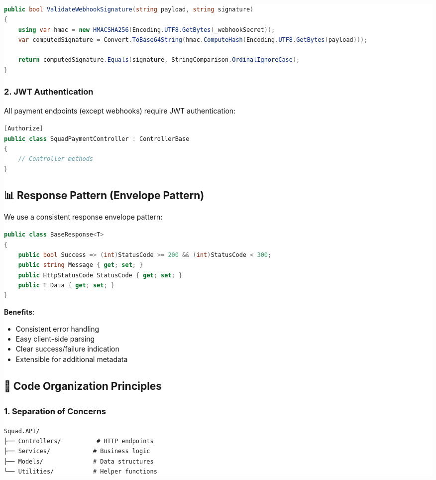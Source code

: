 ```csharp
public bool ValidateWebhookSignature(string payload, string signature)
{
    using var hmac = new HMACSHA256(Encoding.UTF8.GetBytes(_webhookSecret));
    var computedSignature = Convert.ToBase64String(hmac.ComputeHash(Encoding.UTF8.GetBytes(payload)));
    
    return computedSignature.Equals(signature, StringComparison.OrdinalIgnoreCase);
}
```

### 2. JWT Authentication

All payment endpoints (except webhooks) require JWT authentication:

```csharp
[Authorize]
public class SquadPaymentController : ControllerBase
{
    // Controller methods
}
```

## 📊 Response Pattern (Envelope Pattern)

We use a consistent response envelope pattern:

```csharp
public class BaseResponse<T>
{
    public bool Success => (int)StatusCode >= 200 && (int)StatusCode < 300;
    public string Message { get; set; }
    public HttpStatusCode StatusCode { get; set; }
    public T Data { get; set; }
}
```

**Benefits**:
- Consistent error handling
- Easy client-side parsing
- Clear success/failure indication
- Extensible for additional metadata

## 🧩 Code Organization Principles

### 1. Separation of Concerns

```
Squad.API/
├── Controllers/          # HTTP endpoints
├── Services/            # Business logic
├── Models/              # Data structures
└── Utilities/           # Helper functions
```
